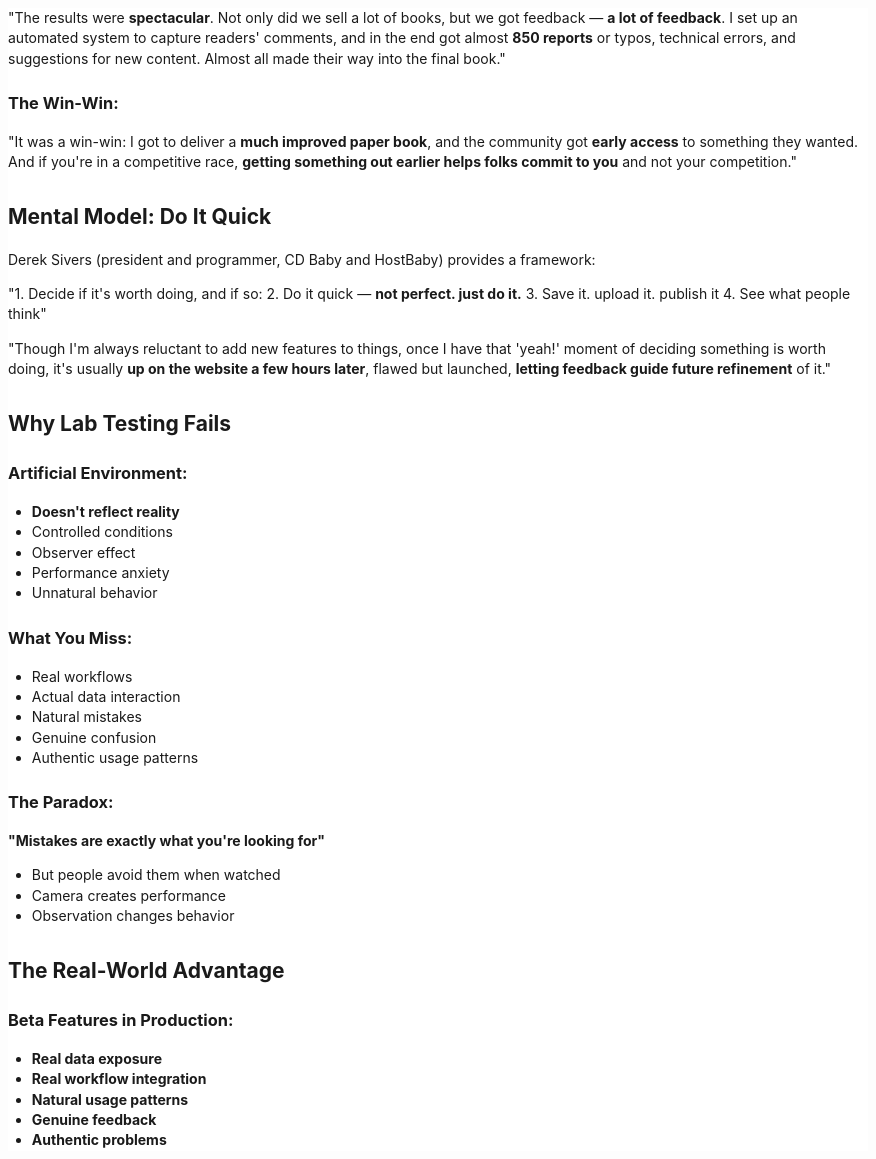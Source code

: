 "The results were **spectacular**. Not only did we sell a lot of books, but we got feedback — **a lot of feedback**. I set up an automated system to capture readers' comments, and in the end got almost **850 reports** or typos, technical errors, and suggestions for new content. Almost all made their way into the final book."

### The Win-Win:

"It was a win-win: I got to deliver a **much improved paper book**, and the community got **early access** to something they wanted. And if you're in a competitive race, **getting something out earlier helps folks commit to you** and not your competition."

## Mental Model: Do It Quick

Derek Sivers (president and programmer, CD Baby and HostBaby) provides a framework:

"1. Decide if it's worth doing, and if so:
2. Do it quick — **not perfect. just do it.**
3. Save it. upload it. publish it
4. See what people think"

"Though I'm always reluctant to add new features to things, once I have that 'yeah!' moment of deciding something is worth doing, it's usually **up on the website a few hours later**, flawed but launched, **letting feedback guide future refinement** of it."

## Why Lab Testing Fails

### Artificial Environment:
- **Doesn't reflect reality**
- Controlled conditions
- Observer effect
- Performance anxiety
- Unnatural behavior

### What You Miss:
- Real workflows
- Actual data interaction
- Natural mistakes
- Genuine confusion
- Authentic usage patterns

### The Paradox:
**"Mistakes are exactly what you're looking for"**
- But people avoid them when watched
- Camera creates performance
- Observation changes behavior

## The Real-World Advantage

### Beta Features in Production:
- **Real data exposure**
- **Real workflow integration**
- **Natural usage patterns**
- **Genuine feedback**
- **Authentic problems**

